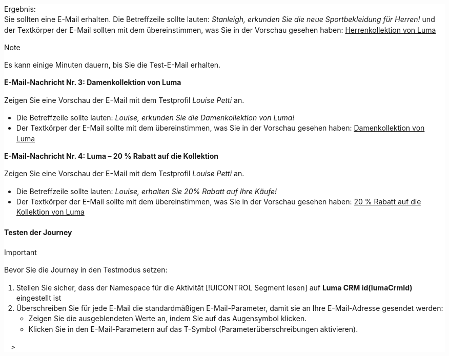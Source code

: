 Ergebnis:\
Sie sollten eine E-Mail erhalten. Die Betreffzeile sollte lauten: *Stanleigh, erkunden Sie die neue Sportbekleidung für Herren!* und der Textkörper der E-Mail sollten mit dem übereinstimmen, was Sie in der Vorschau gesehen haben: [Herrenkollektion von Luma](/help/challenges/assets/email-assets/MensCollectionEmail.html)

>[!NOTE]
>Es kann einige Minuten dauern, bis Sie die Test-E-Mail erhalten.

**E-Mail-Nachricht Nr. 3: Damenkollektion von Luma**

Zeigen Sie eine Vorschau der E-Mail mit dem Testprofil *Louise Petti* an.

* Die Betreffzeile sollte lauten: *Louise, erkunden Sie die Damenkollektion von Luma!*
* Der Textkörper der E-Mail sollte mit dem übereinstimmen, was Sie in der Vorschau gesehen haben: [Damenkollektion von Luma](/help/challenges/assets/email-assets/WomensCollectionEmail.html)

**E-Mail-Nachricht Nr. 4: Luma – 20 % Rabatt auf die Kollektion**

Zeigen Sie eine Vorschau der E-Mail mit dem Testprofil *Louise Petti* an.

* Die Betreffzeile sollte lauten: *Louise, erhalten Sie 20% Rabatt auf Ihre Käufe!*
* Der Textkörper der E-Mail sollte mit dem übereinstimmen, was Sie in der Vorschau gesehen haben: [20 % Rabatt auf die Kollektion von Luma](/help/challenges/assets/email-assets/20OOffCollectionEmail.html)

#### Testen der Journey

>[!IMPORTANT]
>
>Bevor Sie die Journey in den Testmodus setzen:
>
>1. Stellen Sie sicher, dass der Namespace für die Aktivität [!UICONTROL Segment lesen] auf **Luma CRM id(lumaCrmId)** eingestellt ist
>1. Überschreiben Sie für jede E-Mail die standardmäßigen E-Mail-Parameter, damit sie an Ihre E-Mail-Adresse gesendet werden:
   >    * Zeigen Sie die ausgeblendeten Werte an, indem Sie auf das Augensymbol klicken.
   >    * Klicken Sie in den E-Mail-Parametern auf das T-Symbol (Parameterüberschreibungen aktivieren).

      >